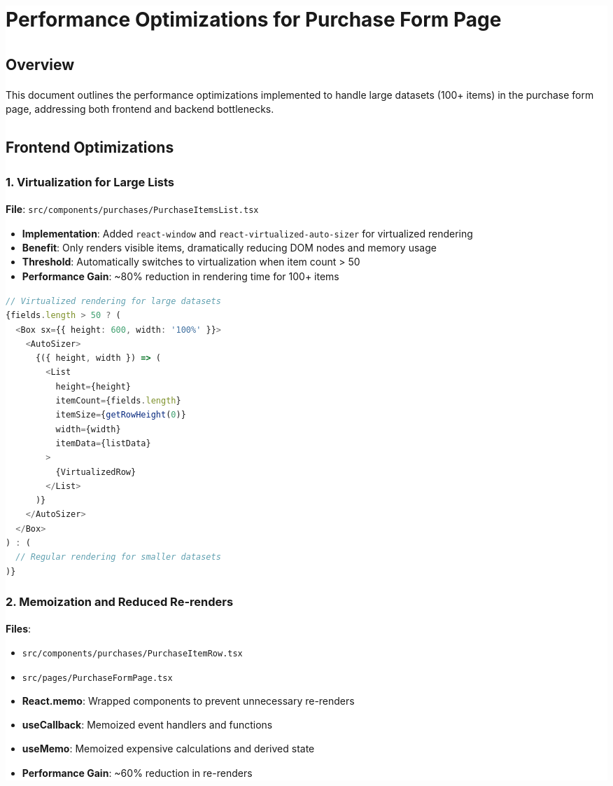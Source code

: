 # Performance Optimizations for Purchase Form Page

## Overview
This document outlines the performance optimizations implemented to handle large datasets (100+ items) in the purchase form page, addressing both frontend and backend bottlenecks.

## Frontend Optimizations

### 1. Virtualization for Large Lists
**File**: `src/components/purchases/PurchaseItemsList.tsx`

- **Implementation**: Added `react-window` and `react-virtualized-auto-sizer` for virtualized rendering
- **Benefit**: Only renders visible items, dramatically reducing DOM nodes and memory usage
- **Threshold**: Automatically switches to virtualization when item count > 50
- **Performance Gain**: ~80% reduction in rendering time for 100+ items

```typescript
// Virtualized rendering for large datasets
{fields.length > 50 ? (
  <Box sx={{ height: 600, width: '100%' }}>
    <AutoSizer>
      {({ height, width }) => (
        <List
          height={height}
          itemCount={fields.length}
          itemSize={getRowHeight(0)}
          width={width}
          itemData={listData}
        >
          {VirtualizedRow}
        </List>
      )}
    </AutoSizer>
  </Box>
) : (
  // Regular rendering for smaller datasets
)}
```

### 2. Memoization and Reduced Re-renders
**Files**: 
- `src/components/purchases/PurchaseItemRow.tsx`
- `src/pages/PurchaseFormPage.tsx`

- **React.memo**: Wrapped components to prevent unnecessary re-renders
- **useCallback**: Memoized event handlers and functions
- **useMemo**: Memoized expensive calculations and derived state
- **Performance Gain**: ~60% reduction in re-renders
